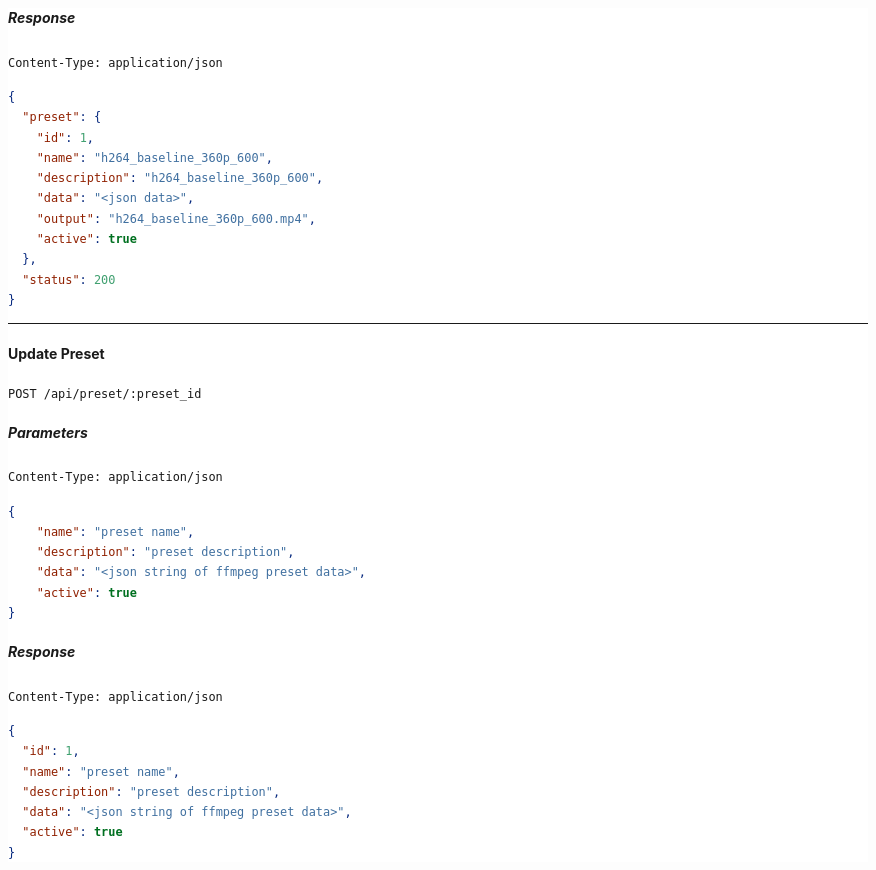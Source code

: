 ##### Response
```
Content-Type: application/json
```
```json
{
  "preset": {
    "id": 1,
    "name": "h264_baseline_360p_600",
    "description": "h264_baseline_360p_600",
    "data": "<json data>",
    "output": "h264_baseline_360p_600.mp4",
    "active": true
  },
  "status": 200
}
```

---

####  Update Preset
```
POST /api/preset/:preset_id
```

##### Parameters
```
Content-Type: application/json
```

```json
{
    "name": "preset name",
    "description": "preset description",
    "data": "<json string of ffmpeg preset data>",
    "active": true
}
```

##### Response
```
Content-Type: application/json
```

```json
{
  "id": 1,
  "name": "preset name",
  "description": "preset description",
  "data": "<json string of ffmpeg preset data>",
  "active": true
}
```
